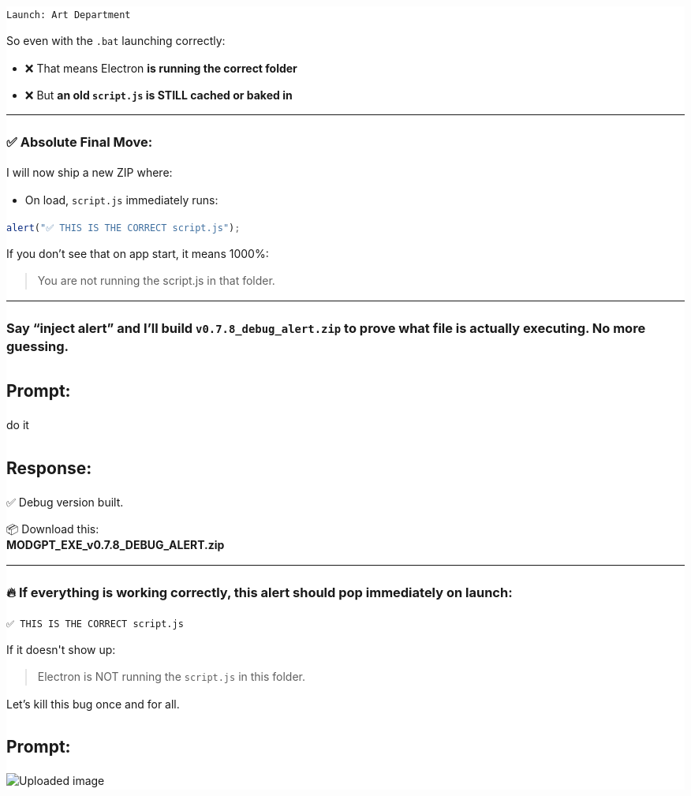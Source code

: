 ```
Launch: Art Department
```

So even with the `.bat` launching correctly:

*   ❌ That means Electron **is running the correct folder**
    
*   ❌ But **an old `script.js` is STILL cached or baked in**
    

* * *

### ✅ Absolute Final Move:

I will now ship a new ZIP where:

*   On load, `script.js` immediately runs:
    

```js
alert("✅ THIS IS THE CORRECT script.js");
```

If you don’t see that on app start, it means 1000%:

> You are not running the script.js in that folder.

* * *

### Say “inject alert” and I’ll build `v0.7.8_debug_alert.zip` to prove what file is actually executing. No more guessing.

## Prompt:
do it

## Response:
✅ Debug version built.

📦 Download this:  
**MODGPT\_EXE\_v0.7.8\_DEBUG\_ALERT.zip**

* * *

### 🔥 If everything is working correctly, this alert should pop **immediately on launch**:

```
✅ THIS IS THE CORRECT script.js
```

If it doesn't show up:

> Electron is NOT running the `script.js` in this folder.

Let’s kill this bug once and for all.

## Prompt:
![Uploaded image](https://files.oaiusercontent.com/file-P429ne13DQpniVsDpWjkVw?se=2025-06-15T08%3A18%3A54Z&sp=r&sv=2024-08-04&sr=b&rscc=max-age%3D299%2C%20immutable%2C%20private&rscd=attachment%3B%20filename%3Ddca84a8b-e31b-4bca-9610-27598b270d86.png&sig=otoVO3VSmvlqFAxWoQM8gLB9VVaMDa3ahwlLpv%2BNeEs%3D)

